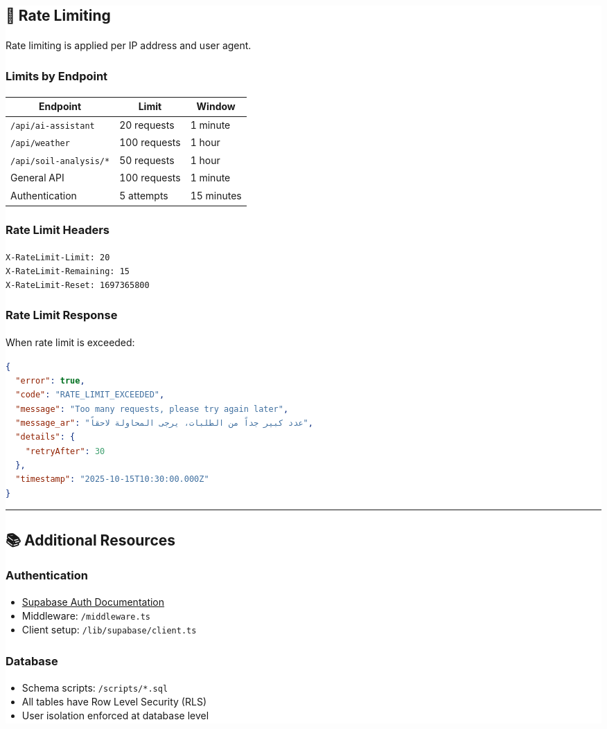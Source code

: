 
## 🚦 Rate Limiting

Rate limiting is applied per IP address and user agent.

### Limits by Endpoint

| Endpoint | Limit | Window |
|----------|-------|--------|
| `/api/ai-assistant` | 20 requests | 1 minute |
| `/api/weather` | 100 requests | 1 hour |
| `/api/soil-analysis/*` | 50 requests | 1 hour |
| General API | 100 requests | 1 minute |
| Authentication | 5 attempts | 15 minutes |

### Rate Limit Headers
```
X-RateLimit-Limit: 20
X-RateLimit-Remaining: 15
X-RateLimit-Reset: 1697365800
```

### Rate Limit Response
When rate limit is exceeded:
```json
{
  "error": true,
  "code": "RATE_LIMIT_EXCEEDED",
  "message": "Too many requests, please try again later",
  "message_ar": "عدد كبير جداً من الطلبات، يرجى المحاولة لاحقاً",
  "details": {
    "retryAfter": 30
  },
  "timestamp": "2025-10-15T10:30:00.000Z"
}
```

---

## 📚 Additional Resources

### Authentication
- [Supabase Auth Documentation](https://supabase.com/docs/guides/auth)
- Middleware: `/middleware.ts`
- Client setup: `/lib/supabase/client.ts`

### Database
- Schema scripts: `/scripts/*.sql`
- All tables have Row Level Security (RLS)
- User isolation enforced at database level
